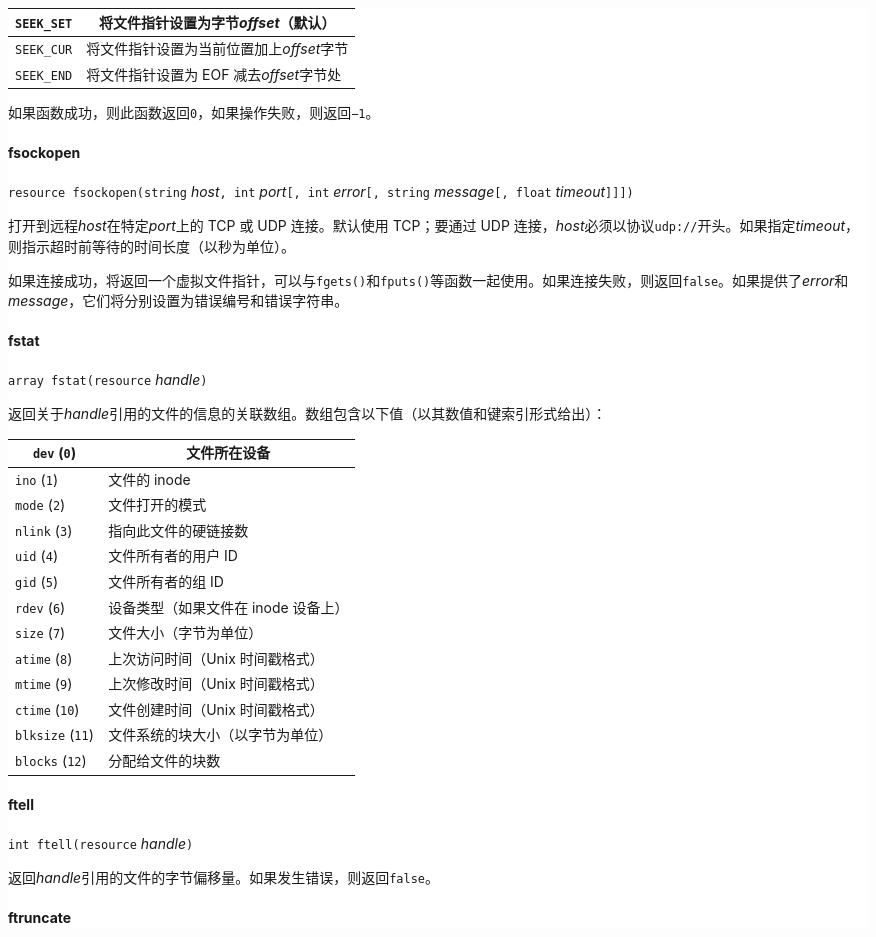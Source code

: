 | `SEEK_SET` | 将文件指针设置为字节*offset*（默认） |
| --- | --- |
| `SEEK_CUR` | 将文件指针设置为当前位置加上*offset*字节 |
| `SEEK_END` | 将文件指针设置为 EOF 减去*offset*字节处 |

如果函数成功，则此函数返回`0`，如果操作失败，则返回`−1`。

#### fsockopen

`resource fsockopen(string` *host*`, int` *port*`[, int` *error*`[, string` *message*`[, float` *timeout*`]]])`

打开到远程*host*在特定*port*上的 TCP 或 UDP 连接。默认使用 TCP；要通过 UDP 连接，*host*必须以协议`udp://`开头。如果指定*timeout*，则指示超时前等待的时间长度（以秒为单位）。

如果连接成功，将返回一个虚拟文件指针，可以与`fgets()`和`fputs()`等函数一起使用。如果连接失败，则返回`false`。如果提供了*error*和*message*，它们将分别设置为错误编号和错误字符串。

#### fstat

`array fstat(resource` *handle*`)`

返回关于*handle*引用的文件的信息的关联数组。数组包含以下值（以其数值和键索引形式给出）：

| `dev` (`0`) | 文件所在设备 |
| --- | --- |
| `ino` (`1`) | 文件的 inode |
| `mode` (`2`) | 文件打开的模式 |
| `nlink` (`3`) | 指向此文件的硬链接数 |
| `uid` (`4`) | 文件所有者的用户 ID |
| `gid` (`5`) | 文件所有者的组 ID |
| `rdev` (`6`) | 设备类型（如果文件在 inode 设备上） |
| `size` (`7`) | 文件大小（字节为单位） |
| `atime` (`8`) | 上次访问时间（Unix 时间戳格式） |
| `mtime` (`9`) | 上次修改时间（Unix 时间戳格式） |
| `ctime` (`10`) | 文件创建时间（Unix 时间戳格式） |
| `blksize` (`11`) | 文件系统的块大小（以字节为单位） |
| `blocks` (`12`) | 分配给文件的块数 |

#### ftell

`int ftell(resource` *handle*`)`

返回*handle*引用的文件的字节偏移量。如果发生错误，则返回`false`。

#### ftruncate
